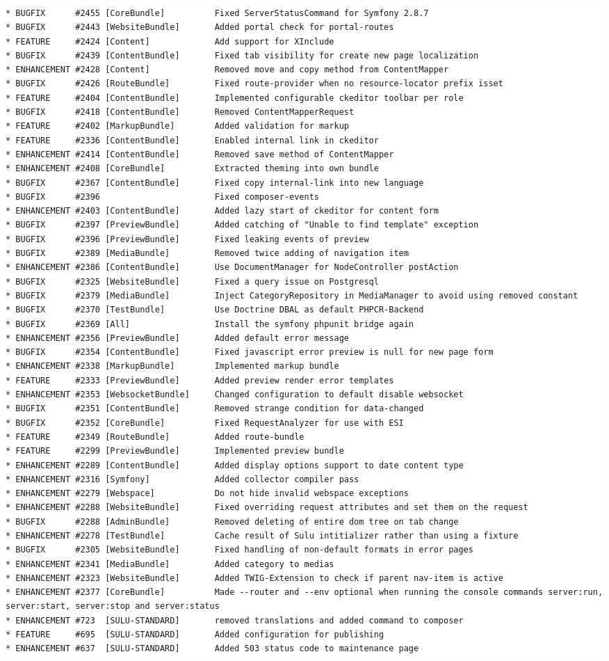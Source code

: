     * BUGFIX      #2455 [CoreBundle]          Fixed ServerStatusCommand for Symfony 2.8.7
    * BUGFIX      #2443 [WebsiteBundle]       Added portal check for portal-routes
    * FEATURE     #2424 [Content]             Add support for XInclude
    * BUGFIX      #2439 [ContentBundle]       Fixed tab visibility for create new page localization
    * ENHANCEMENT #2428 [Content]             Removed move and copy method from ContentMapper
    * BUGFIX      #2426 [RouteBundle]         Fixed route-provider when no resource-locator prefix isset
    * FEATURE     #2404 [ContentBundle]       Implemented configurable ckeditor toolbar per role
    * BUGFIX      #2418 [ContentBundle]       Removed ContentMapperRequest
    * FEATURE     #2402 [MarkupBundle]        Added validation for markup
    * FEATURE     #2336 [ContentBundle]       Enabled internal link in ckeditor
    * ENHANCEMENT #2414 [ContentBundle]       Removed save method of ContentMapper
    * ENHANCEMENT #2408 [CoreBundle]          Extracted theming into own bundle
    * BUGFIX      #2367 [ContentBundle]       Fixed copy internal-link into new language
    * BUGFIX      #2396                       Fixed composer-events
    * ENHANCEMENT #2403 [ContentBundle]       Added lazy start of ckeditor for content form
    * BUGFIX      #2397 [PreviewBundle]       Added catching of "Unable to find template" exception
    * BUGFIX      #2396 [PreviewBundle]       Fixed leaking events of preview
    * BUGFIX      #2389 [MediaBundle]         Removed twice adding of navigation item
    * ENHANCEMENT #2386 [ContentBundle]       Use DocumentManager for NodeController postAction
    * BUGFIX      #2325 [WebsiteBundle]       Fixed a query issue on Postgresql
    * BUGFIX      #2379 [MediaBundle]         Inject CategoryRepository in MediaManager to avoid using removed constant
    * BUGFIX      #2370 [TestBundle]          Use Doctrine DBAL as default PHPCR-Backend
    * BUGFIX      #2369 [All]                 Install the symfony phpunit bridge again
    * ENHANCEMENT #2356 [PreviewBundle]       Added default error message
    * BUGFIX      #2354 [ContentBundle]       Fixed javascript error preview is null for new page form
    * ENHANCEMENT #2338 [MarkupBundle]        Implemented markup bundle
    * FEATURE     #2333 [PreviewBundle]       Added preview render error templates
    * ENHANCEMENT #2353 [WebsocketBundle]     Changed configuration to default disable websocket
    * BUGFIX      #2351 [ContentBundle]       Removed strange condition for data-changed
    * BUGFIX      #2352 [CoreBundle]          Fixed RequestAnalyzer for use with ESI
    * FEATURE     #2349 [RouteBundle]         Added route-bundle
    * FEATURE     #2299 [PreviewBundle]       Implemented preview bundle
    * ENHANCEMENT #2289 [ContentBundle]       Added display options support to date content type
    * ENHANCEMENT #2316 [Symfony]             Added collector compiler pass
    * ENHANCEMENT #2279 [Webspace]            Do not hide invalid webspace exceptions
    * ENHANCEMENT #2288 [WebsiteBundle]       Fixed overriding request attributes and set them on the request
    * BUGFIX      #2288 [AdminBundle]         Removed deleting of entire dom tree on tab change
    * ENHANCEMENT #2278 [TestBundle]          Cache result of Sulu intitializer rather than using a fixture
    * BUGFIX      #2305 [WebsiteBundle]       Fixed handling of non-default formats in error pages
    * ENHANCEMENT #2341 [MediaBundle]         Added category to medias
    * ENHANCEMENT #2323 [WebsiteBundle]       Added TWIG-Extension to check if parent nav-item is active
    * ENHANCEMENT #2377 [CoreBundle]          Made --router and --env optional when running the console commands server:run, server:start, server:stop and server:status
    * ENHANCEMENT #723  [SULU-STANDARD]       removed translations and added command to composer
    * FEATURE     #695  [SULU-STANDARD]       Added configuration for publishing
    * ENHANCEMENT #637  [SULU-STANDARD]       Added 503 status code to maintenance page
